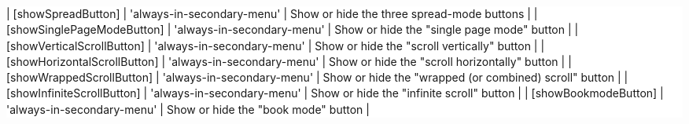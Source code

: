 | [showSpreadButton]               | 'always-in-secondary-menu' | Show or hide the three spread-mode buttons                                                                                                                                                                                                                                                                                                                                                                                                                                                                                                                                                                                                                                                                                                                                                       |
| [showSinglePageModeButton]       | 'always-in-secondary-menu' | Show or hide the "single page mode" button                                                                                                                                                                                                                                                                                                                                                                                                                                                                                                                                                                                                                                                                                                                                                       |
| [showVerticalScrollButton]       | 'always-in-secondary-menu' | Show or hide the "scroll vertically" button                                                                                                                                                                                                                                                                                                                                                                                                                                                                                                                                                                                                                                                                                                                                                      |
| [showHorizontalScrollButton]     | 'always-in-secondary-menu' | Show or hide the "scroll horizontally" button                                                                                                                                                                                                                                                                                                                                                                                                                                                                                                                                                                                                                                                                                                                                                    |
| [showWrappedScrollButton]        | 'always-in-secondary-menu' | Show or hide the "wrapped (or combined) scroll" button                                                                                                                                                                                                                                                                                                                                                                                                                                                                                                                                                                                                                                                                                                                                           |
| [showInfiniteScrollButton]       | 'always-in-secondary-menu' | Show or hide the "infinite scroll" button                                                                                                                                                                                                                                                                                                                                                                                                                                                                                                                                                                                                                                                                                                                                                        |
| [showBookmodeButton]             | 'always-in-secondary-menu' | Show or hide the "book mode" button                                                                                                                                                                                                                                                                                                                                                                                                                                                                                                                                                                                                                                                                                                                                                              |

